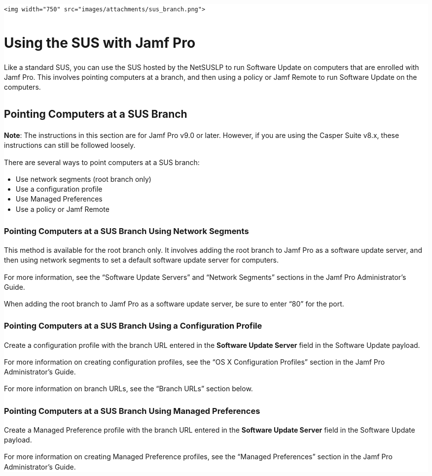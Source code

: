     <img width="750" src="images/attachments/sus_branch.png">
    

# Using the SUS with Jamf Pro

Like a standard SUS, you can use the SUS hosted by the NetSUSLP to run Software Update on computers that are enrolled with Jamf Pro. This involves pointing computers at a branch, and then using a policy or Jamf Remote to run Software Update on the computers.


## Pointing Computers at a SUS Branch
**Note**: The instructions in this section are for Jamf Pro v9.0 or later. However, if you are using the Casper Suite v8.x, these instructions can still be followed loosely.

There are several ways to point computers at a SUS branch:

* Use network segments (root branch only) 
* Use a configuration profile
* Use Managed Preferences
* Use a policy or Jamf Remote


### Pointing Computers at a SUS Branch Using Network Segments

This method is available for the root branch only. It involves adding the root branch to Jamf Pro as a software update server, and then using network segments to set a default software update server for computers.

For more information, see the “Software Update Servers” and “Network Segments” sections in the Jamf Pro Administrator’s Guide.

When adding the root branch to Jamf Pro as a software update server, be sure to enter “80” for the port.


### Pointing Computers at a SUS Branch Using a Configuration Profile

Create a configuration profile with the branch URL entered in the **Software Update Server** field in the Software Update payload.

For more information on creating configuration profiles, see the “OS X Configuration Profiles” section in the Jamf Pro Administrator’s Guide.

For more information on branch URLs, see the “Branch URLs” section below.


### Pointing Computers at a SUS Branch Using Managed Preferences

Create a Managed Preference profile with the branch URL entered in the **Software Update Server** field in the Software Update payload.

For more information on creating Managed Preference profiles, see the “Managed Preferences” section in the Jamf Pro Administrator’s Guide.
